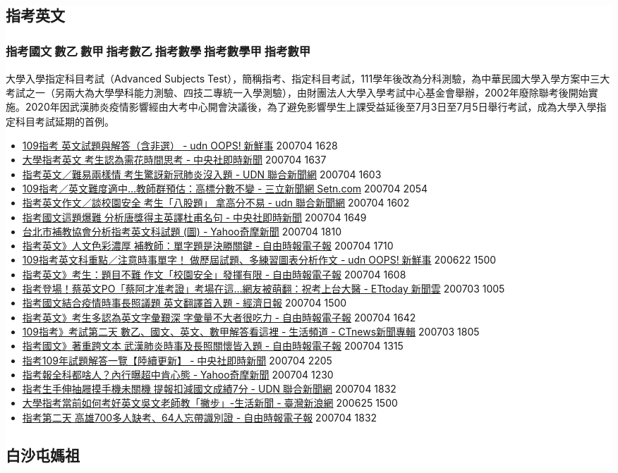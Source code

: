 ## 指考英文

### 指考國文 數乙 數甲 指考數乙 指考數學 指考數學甲 指考數甲

大學入學指定科目考試（Advanced Subjects Test），簡稱指考、指定科目考試，111學年後改為分科測驗，為中華民國大學入學方案中三大考試之一（另兩大為大學學科能力測驗、四技二專統一入學測驗），由財團法人大學入學考試中心基金會舉辦，2002年廢除聯考後開始實施。2020年因武漢肺炎疫情影響經由大考中心開會決議後，為了避免影響學生上課受益延後至7月3日至7月5日舉行考試，成為大學入學指定科目考試延期的首例。
- [109指考 英文試題與解答（含非選） - udn OOPS! 新鮮事](https://udn.com/news/story/121427/4678624 "109指考 英文試題與解答（含非選） - udn OOPS! 新鮮事") 200704 1628
- [大學指考英文 考生認為需花時間思考 - 中央社即時新聞](https://www.cna.com.tw/news/ahel/202007040142.aspx "大學指考英文 考生認為需花時間思考 - 中央社即時新聞") 200704 1637
- [指考英文／難易兩樣情 考生驚訝新冠肺炎沒入題 - UDN 聯合新聞網](https://udn.com/news/story/121427/4678612 "指考英文／難易兩樣情 考生驚訝新冠肺炎沒入題 - UDN 聯合新聞網") 200704 1603
- [109指考／英文難度適中…教師群預估：高標分數不變 - 三立新聞網 Setn.com](https://www.setn.com/News.aspx?NewsID=772855 "109指考／英文難度適中…教師群預估：高標分數不變 - 三立新聞網 Setn.com") 200704 2054
- [指考英文作文／談校園安全 考生「八股題」 拿高分不易 - udn 聯合新聞網](https://udn.com/news/story/6904/4678608 "指考英文作文／談校園安全 考生「八股題」 拿高分不易 - udn 聯合新聞網") 200704 1602
- [指考國文這題爆難 分析唐獎得主英譯杜甫名句 - 中央社即時新聞](https://www.cna.com.tw/news/firstnews/202007040132.aspx "指考國文這題爆難 分析唐獎得主英譯杜甫名句 - 中央社即時新聞") 200704 1649
- [台北市補教協會分析指考英文科試題 (圖) - Yahoo奇摩新聞](https://tw.news.yahoo.com/%E5%8F%B0%E5%8C%97%E5%B8%82%E8%A3%9C%E6%95%99%E5%8D%94%E6%9C%83%E5%88%86%E6%9E%90%E6%8C%87%E8%80%83%E8%8B%B1%E6%96%87%E7%A7%91%E8%A9%A6%E9%A1%8C-%E5%9C%96-101044304.html "台北市補教協會分析指考英文科試題 (圖) - Yahoo奇摩新聞") 200704 1810
- [指考英文》人文色彩濃厚 補教師：單字題是決勝關鍵 - 自由時報電子報](https://m.ltn.com.tw/news/life/breakingnews/3218010 "指考英文》人文色彩濃厚 補教師：單字題是決勝關鍵 - 自由時報電子報") 200704 1710
- [109指考英文科重點／注意時事單字！ 做歷屆試題、多練習圖表分析作文 - udn OOPS! 新鮮事](https://udn.com/news/story/121427/4651690 "109指考英文科重點／注意時事單字！ 做歷屆試題、多練習圖表分析作文 - udn OOPS! 新鮮事") 200622 1500
- [指考英文》考生：題目不難 作文「校園安全」發揮有限 - 自由時報電子報](https://m.ltn.com.tw/news/life/breakingnews/3217940 "指考英文》考生：題目不難 作文「校園安全」發揮有限 - 自由時報電子報") 200704 1608
- [指考登場！蔡英文PO「蔡阿才准考證」考場在這…網友被萌翻：祝考上台大醫 - ETtoday 新聞雲](https://www.ettoday.net/news/20200703/1751673.htm "指考登場！蔡英文PO「蔡阿才准考證」考場在這…網友被萌翻：祝考上台大醫 - ETtoday 新聞雲") 200703 1005
- [指考國文結合疫情時事長照議題 英文翻譯首入題 - 經濟日報](https://money.udn.com/money/story/7307/4678499 "指考國文結合疫情時事長照議題 英文翻譯首入題 - 經濟日報") 200704 1500
- [指考英文》考生多認為英文字彙艱深 字彙量不大者很吃力 - 自由時報電子報](https://m.ltn.com.tw/news/life/breakingnews/3217980 "指考英文》考生多認為英文字彙艱深 字彙量不大者很吃力 - 自由時報電子報") 200704 1642
- [109指考》考試第二天 數乙、國文、英文、數甲解答看這裡 - 生活頻道 - CTnews新聞專輯](https://www.chinatimes.com/album/examination/20200703004374-262211 "109指考》考試第二天 數乙、國文、英文、數甲解答看這裡 - 生活頻道 - CTnews新聞專輯") 200703 1805
- [指考國文》著重跨文本 武漢肺炎時事及長照關懷皆入題 - 自由時報電子報](https://m.ltn.com.tw/news/life/breakingnews/3217788 "指考國文》著重跨文本 武漢肺炎時事及長照關懷皆入題 - 自由時報電子報") 200704 1315
- [指考109年試題解答一覽【陸續更新】 - 中央社即時新聞](https://www.cna.com.tw/news/firstnews/202007035002.aspx "指考109年試題解答一覽【陸續更新】 - 中央社即時新聞") 200704 2205
- [指考報全科都啥人？內行曝超中肯心態 - Yahoo奇摩新聞](https://tw.news.yahoo.com/%E6%8C%87%E8%80%83%E5%A0%B1%E5%85%A8%E7%A7%91%E9%83%BD%E5%95%A5%E4%BA%BA-%E5%85%A7%E8%A1%8C%E6%9B%9D%E8%B6%85%E4%B8%AD%E8%82%AF%E5%BF%83%E6%85%8B-043020758.html "指考報全科都啥人？內行曝超中肯心態 - Yahoo奇摩新聞") 200704 1230
- [指考生手伸抽屜摸手機未關機 提報扣減國文成績7分 - UDN 聯合新聞網](https://udn.com/news/story/121427/4678777?from=udn-ch1_breaknews-1-0-news "指考生手伸抽屜摸手機未關機 提報扣減國文成績7分 - UDN 聯合新聞網") 200704 1832
- [大學指考當前如何考好英文吳文老師教「撇步」-生活新聞 - 臺灣新浪網](https://news.sina.com.tw/article/20200625/35578402.html "大學指考當前如何考好英文吳文老師教「撇步」-生活新聞 - 臺灣新浪網") 200625 1500
- [指考第二天 高雄700多人缺考、64人忘帶識別證 - 自由時報電子報](https://m.ltn.com.tw/news/life/breakingnews/3218108 "指考第二天 高雄700多人缺考、64人忘帶識別證 - 自由時報電子報") 200704 1832

## 白沙屯媽祖
